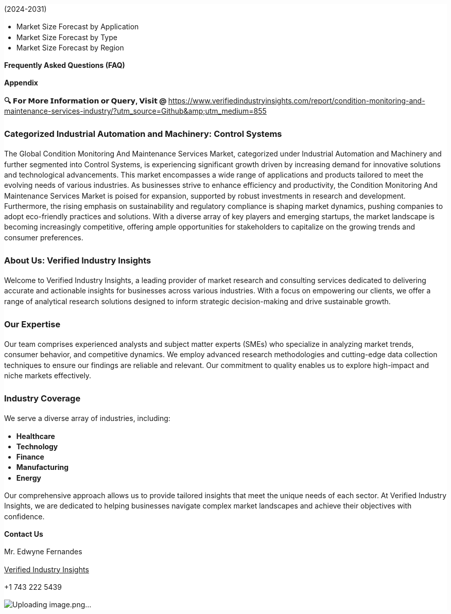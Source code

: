 (2024-2031)</strong></p><ul><li>Market Size Forecast by Application</li><li>Market Size Forecast by Type</li><li>Market Size Forecast by Region</li></ul><p><strong>Frequently Asked Questions (FAQ)</strong></p><p><strong>Appendix<br /></strong></p><p><strong>🔍 𝗙𝗼𝗿 𝗠𝗼𝗿𝗲 𝗜𝗻𝗳𝗼𝗿𝗺𝗮𝘁𝗶𝗼𝗻 𝗼𝗿 𝗤𝘂𝗲𝗿𝘆, 𝗩𝗶𝘀𝗶𝘁 @ </strong><a href="https://www.verifiedindustryinsights.com/report/condition-monitoring-and-maintenance-services-industry/?utm_source=Github&amp;utm_medium=855">https://www.verifiedindustryinsights.com/report/condition-monitoring-and-maintenance-services-industry/?utm_source=Github&amp;utm_medium=855</a>&nbsp;</p><h3>Categorized Industrial Automation and Machinery: Control Systems </h3><p>The Global Condition Monitoring And Maintenance Services Market, categorized under Industrial Automation and Machinery and further segmented into Control Systems, is experiencing significant growth driven by increasing demand for innovative solutions and technological advancements. This market encompasses a wide range of applications and products tailored to meet the evolving needs of various industries. As businesses strive to enhance efficiency and productivity, the Condition Monitoring And Maintenance Services Market is poised for expansion, supported by robust investments in research and development. Furthermore, the rising emphasis on sustainability and regulatory compliance is shaping market dynamics, pushing companies to adopt eco-friendly practices and solutions. With a diverse array of key players and emerging startups, the market landscape is becoming increasingly competitive, offering ample opportunities for stakeholders to capitalize on the growing trends and consumer preferences.</p><h3>About Us: Verified Industry Insights</h3><p>Welcome to Verified Industry Insights, a leading provider of market research and consulting services dedicated to delivering accurate and actionable insights for businesses across various industries. With a focus on empowering our clients, we offer a range of analytical research solutions designed to inform strategic decision-making and drive sustainable growth.</p><h3>Our Expertise</h3><p>Our team comprises experienced analysts and subject matter experts (SMEs) who specialize in analyzing market trends, consumer behavior, and competitive dynamics. We employ advanced research methodologies and cutting-edge data collection techniques to ensure our findings are reliable and relevant. Our commitment to quality enables us to explore high-impact and niche markets effectively.</p><h3>Industry Coverage</h3><p>We serve a diverse array of industries, including:</p><ul><li><strong>Healthcare</strong></li><li><strong>Technology</strong></li><li><strong>Finance</strong></li><li><strong>Manufacturing</strong></li><li><strong>Energy</strong></li></ul><p>Our comprehensive approach allows us to provide tailored insights that meet the unique needs of each sector. At Verified Industry Insights, we are dedicated to helping businesses navigate complex market landscapes and achieve their objectives with confidence.</p><p><strong>Contact Us</strong></p><p>Mr. Edwyne Fernandes</p><p><a href="https://www.verifiedindustryinsights.com/">Verified Industry Insights</a></p><p>+1 743 222 5439</p>
![Uploading image.png…]()
